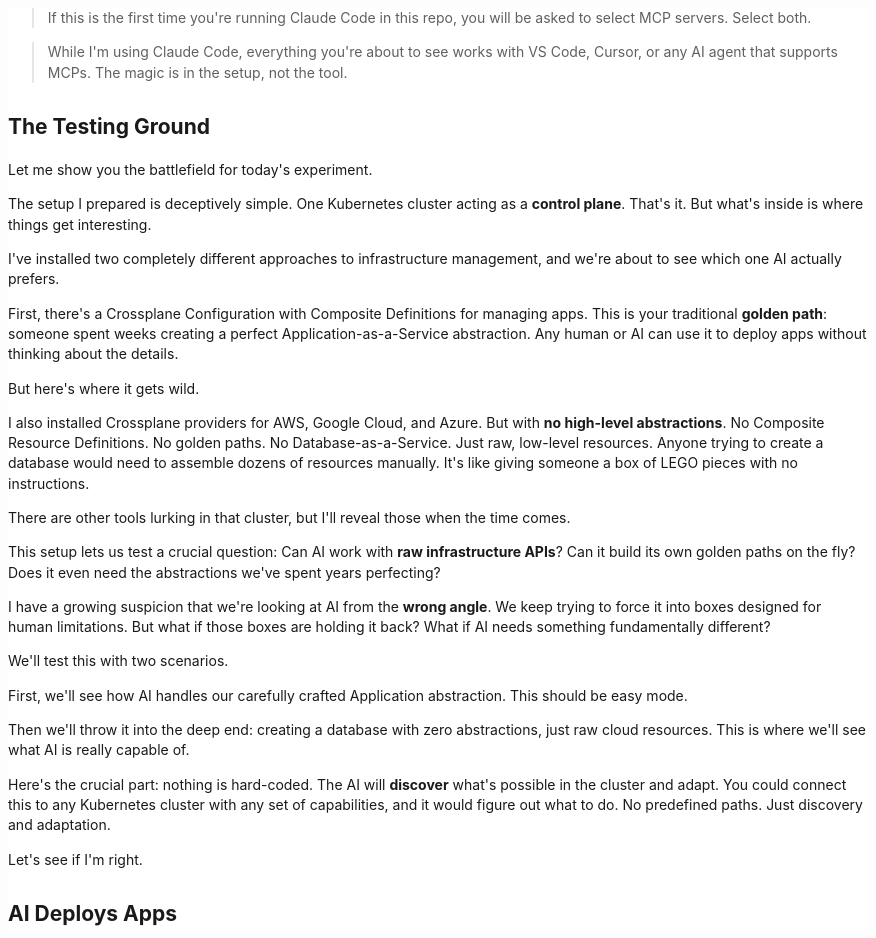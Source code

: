 > If this is the first time you're running Claude Code in this repo, you will be asked to select MCP servers. Select both.

> While I'm using Claude Code, everything you're about to see works with VS Code, Cursor, or any AI agent that supports MCPs. The magic is in the setup, not the tool.

## The Testing Ground

Let me show you the battlefield for today's experiment.

The setup I prepared is deceptively simple. One Kubernetes cluster acting as a **control plane**. That's it. But what's inside is where things get interesting.

I've installed two completely different approaches to infrastructure management, and we're about to see which one AI actually prefers.

First, there's a Crossplane Configuration with Composite Definitions for managing apps. This is your traditional **golden path**: someone spent weeks creating a perfect Application-as-a-Service abstraction. Any human or AI can use it to deploy apps without thinking about the details.

But here's where it gets wild.

I also installed Crossplane providers for AWS, Google Cloud, and Azure. But with **no high-level abstractions**. No Composite Resource Definitions. No golden paths. No Database-as-a-Service. Just raw, low-level resources. Anyone trying to create a database would need to assemble dozens of resources manually. It's like giving someone a box of LEGO pieces with no instructions.

There are other tools lurking in that cluster, but I'll reveal those when the time comes.

This setup lets us test a crucial question: Can AI work with **raw infrastructure APIs**? Can it build its own golden paths on the fly? Does it even need the abstractions we've spent years perfecting?

I have a growing suspicion that we're looking at AI from the **wrong angle**. We keep trying to force it into boxes designed for human limitations. But what if those boxes are holding it back? What if AI needs something fundamentally different?

We'll test this with two scenarios.

First, we'll see how AI handles our carefully crafted Application abstraction. This should be easy mode.

Then we'll throw it into the deep end: creating a database with zero abstractions, just raw cloud resources. This is where we'll see what AI is really capable of.

Here's the crucial part: nothing is hard-coded. The AI will **discover** what's possible in the cluster and adapt. You could connect this to any Kubernetes cluster with any set of capabilities, and it would figure out what to do. No predefined paths. Just discovery and adaptation.

Let's see if I'm right.

## AI Deploys Apps
